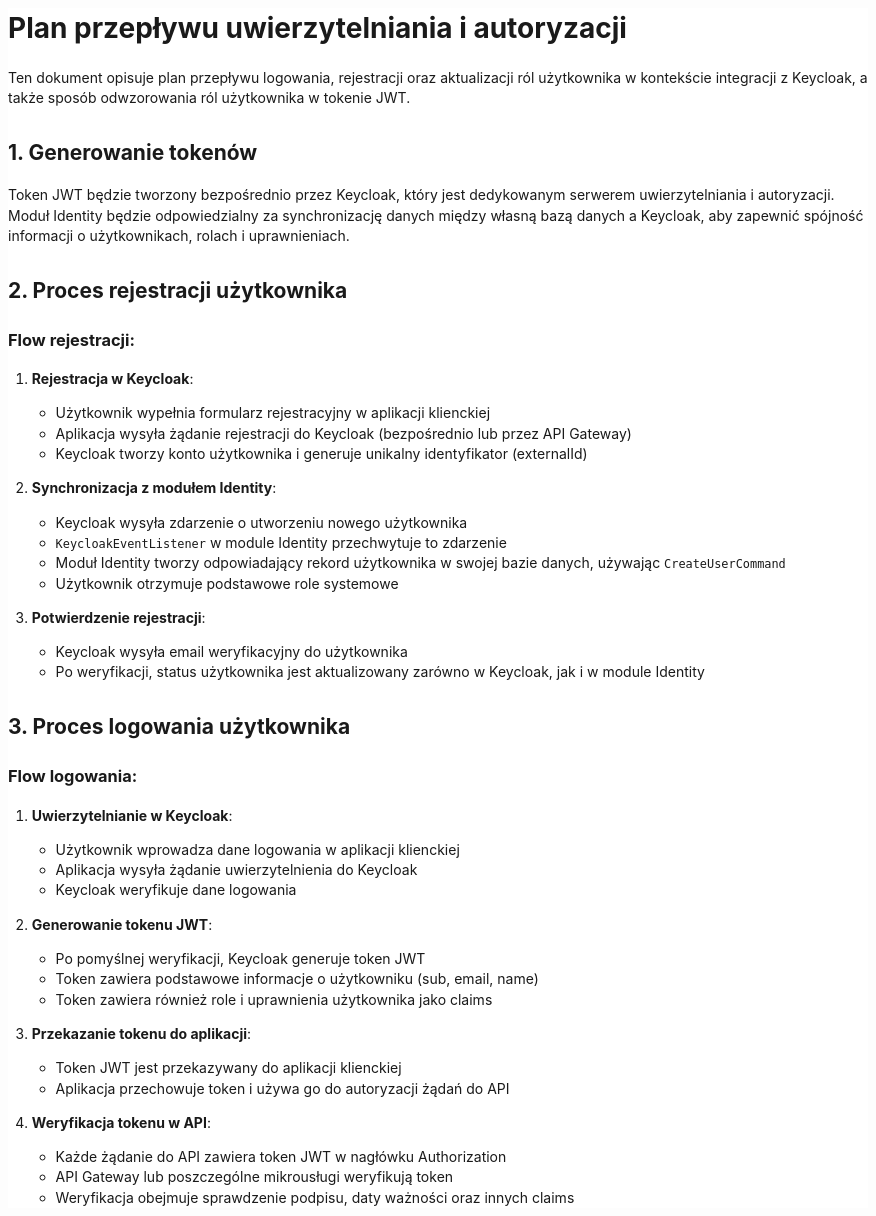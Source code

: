 # Plan przepływu uwierzytelniania i autoryzacji

Ten dokument opisuje plan przepływu logowania, rejestracji oraz aktualizacji ról użytkownika w kontekście integracji z Keycloak, a także sposób odwzorowania ról użytkownika w tokenie JWT.

## 1. Generowanie tokenów

Token JWT będzie tworzony bezpośrednio przez Keycloak, który jest dedykowanym serwerem uwierzytelniania i autoryzacji. Moduł Identity będzie odpowiedzialny za synchronizację danych między własną bazą danych a Keycloak, aby zapewnić spójność informacji o użytkownikach, rolach i uprawnieniach.

## 2. Proces rejestracji użytkownika

### Flow rejestracji:

1. **Rejestracja w Keycloak**:
   - Użytkownik wypełnia formularz rejestracyjny w aplikacji klienckiej
   - Aplikacja wysyła żądanie rejestracji do Keycloak (bezpośrednio lub przez API Gateway)
   - Keycloak tworzy konto użytkownika i generuje unikalny identyfikator (externalId)

2. **Synchronizacja z modułem Identity**:
   - Keycloak wysyła zdarzenie o utworzeniu nowego użytkownika
   - `KeycloakEventListener` w module Identity przechwytuje to zdarzenie
   - Moduł Identity tworzy odpowiadający rekord użytkownika w swojej bazie danych, używając `CreateUserCommand`
   - Użytkownik otrzymuje podstawowe role systemowe

3. **Potwierdzenie rejestracji**:
   - Keycloak wysyła email weryfikacyjny do użytkownika
   - Po weryfikacji, status użytkownika jest aktualizowany zarówno w Keycloak, jak i w module Identity

## 3. Proces logowania użytkownika

### Flow logowania:

1. **Uwierzytelnianie w Keycloak**:
   - Użytkownik wprowadza dane logowania w aplikacji klienckiej
   - Aplikacja wysyła żądanie uwierzytelnienia do Keycloak
   - Keycloak weryfikuje dane logowania

2. **Generowanie tokenu JWT**:
   - Po pomyślnej weryfikacji, Keycloak generuje token JWT
   - Token zawiera podstawowe informacje o użytkowniku (sub, email, name)
   - Token zawiera również role i uprawnienia użytkownika jako claims

3. **Przekazanie tokenu do aplikacji**:
   - Token JWT jest przekazywany do aplikacji klienckiej
   - Aplikacja przechowuje token i używa go do autoryzacji żądań do API

4. **Weryfikacja tokenu w API**:
   - Każde żądanie do API zawiera token JWT w nagłówku Authorization
   - API Gateway lub poszczególne mikrousługi weryfikują token
   - Weryfikacja obejmuje sprawdzenie podpisu, daty ważności oraz innych claims
